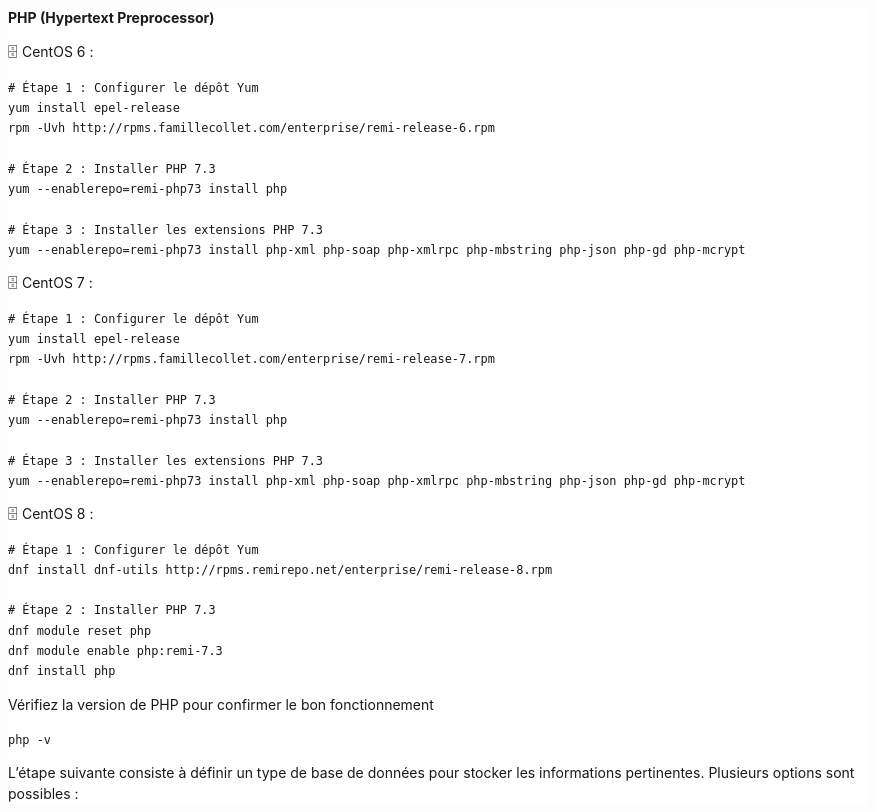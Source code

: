 **PHP (Hypertext Preprocessor)**

🗄️ CentOS 6 :
```
# Étape 1 : Configurer le dépôt Yum
yum install epel-release
rpm -Uvh http://rpms.famillecollet.com/enterprise/remi-release-6.rpm

# Étape 2 : Installer PHP 7.3
yum --enablerepo=remi-php73 install php

# Étape 3 : Installer les extensions PHP 7.3
yum --enablerepo=remi-php73 install php-xml php-soap php-xmlrpc php-mbstring php-json php-gd php-mcrypt
```

🗄️ CentOS 7 :
```
# Étape 1 : Configurer le dépôt Yum
yum install epel-release
rpm -Uvh http://rpms.famillecollet.com/enterprise/remi-release-7.rpm

# Étape 2 : Installer PHP 7.3
yum --enablerepo=remi-php73 install php

# Étape 3 : Installer les extensions PHP 7.3
yum --enablerepo=remi-php73 install php-xml php-soap php-xmlrpc php-mbstring php-json php-gd php-mcrypt
```

🗄️ CentOS 8 :
```
# Étape 1 : Configurer le dépôt Yum
dnf install dnf-utils http://rpms.remirepo.net/enterprise/remi-release-8.rpm

# Étape 2 : Installer PHP 7.3
dnf module reset php
dnf module enable php:remi-7.3
dnf install php
```

Vérifiez la version de PHP pour confirmer le bon fonctionnement
```
php -v
```

</TabItem>
</Tabs>

L’étape suivante consiste à définir un type de base de données pour stocker les informations pertinentes. Plusieurs options sont possibles :


<Tabs>

<TabItem value="MariaDB" label="MariaDB" default>
